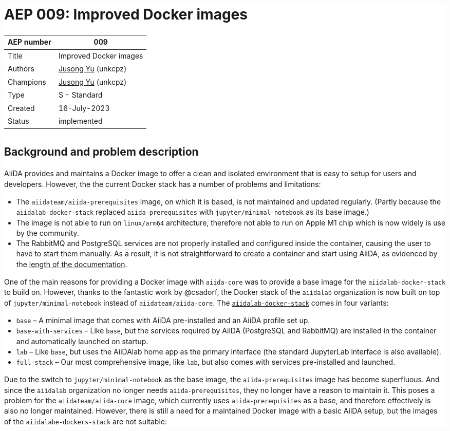 # AEP 009: Improved Docker images

| AEP number | 009                                                             |
|------------|-----------------------------------------------------------------|
| Title      | Improved Docker images                                          |
| Authors    | [Jusong Yu](mailto:jusong.yeu@gmail.com) (unkcpz)               |
| Champions  | [Jusong Yu](mailto:jusong.yeu@gmail.com) (unkcpz)               |
| Type       | S - Standard                                                    |
| Created    | 16-July-2023                                                    |
| Status     | implemented                                                     |


## Background and problem description

AiiDA provides and maintains a Docker image to offer a clean and isolated environment that is easy to setup for users and developers.
However, the the current Docker stack has a number of problems and limitations:
- The `aiidateam/aiida-prerequisites` image, on which it is based, is not maintained and updated regularly.
  (Partly because the `aiidalab-docker-stack` replaced `aiida-prerequisites` with `jupyter/minimal-notebook` as its base image.)
- The image is not able to run on `linux/arm64` architecture, therefore not able to run on Apple M1 chip which is now widely is use by the community.
- The RabbitMQ and PostgreSQL services are not properly installed and configured inside the container, causing the user to have to start them manually.
As a result, it is not straightforward to create a container and start using AiiDA, as evidenced by the [length of the documentation](https://aiida.readthedocs.io/projects/aiida-core/en/latest/intro/run_docker.html#intro-get-started-docker).

One of the main reasons for providing a Docker image with `aiida-core` was to provide a base image for the `aiidalab-docker-stack` to build on.
However, thanks to the fantastic work by @csadorf, the Docker stack of the `aiidalab` organization is now built on top of `jupyter/minimal-notebook` instead of `aiidateam/aiida-core`.
The [`aiidalab-docker-stack`](https://github.com/aiidalab/aiidalab-docker-stack) comes in four variants:

- `base` – A minimal image that comes with AiiDA pre-installed and an AiiDA profile set up.
- `base-with-services` – Like `base`, but the services required by AiiDA (PostgreSQL and RabbitMQ) are installed in the container and automatically launched on startup.
- `lab` – Like `base`, but uses the AiiDAlab home app as the primary interface (the standard JupyterLab interface is also available).
- `full-stack` – Our most comprehensive image, like `lab`, but also comes with services pre-installed and launched.

Due to the switch to `jupyter/minimal-notebook` as the base image, the `aiida-prerequisites` image has become superfluous.
And since the `aiidalab` organization no longer needs `aiida-prerequisites`, they no longer have a reason to maintain it.
This poses a problem for the `aiidateam/aiida-core` image, which currently uses `aiida-prerequisites` as a base, and therefore effectively is also no longer maintained.
However, there is still a need for a maintained Docker image with a basic AiiDA setup, but the images of the `aiidalabe-dockers-stack` are not suitable:
